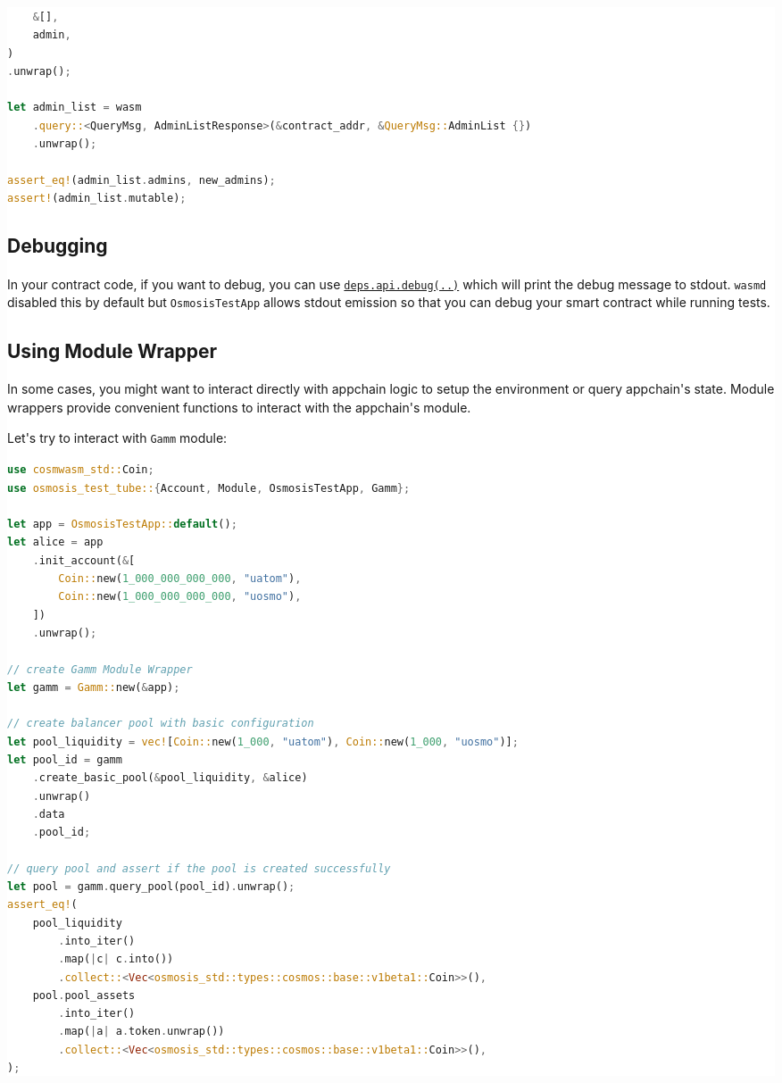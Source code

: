 ```rust
    &[],
    admin,
)
.unwrap();

let admin_list = wasm
    .query::<QueryMsg, AdminListResponse>(&contract_addr, &QueryMsg::AdminList {})
    .unwrap();

assert_eq!(admin_list.admins, new_admins);
assert!(admin_list.mutable);
```

## Debugging

In your contract code, if you want to debug, you can use [`deps.api.debug(..)`](https://docs.rs/cosmwasm-std/latest/cosmwasm_std/trait.Api.html#tymethod.debug) which will print the debug message to stdout. `wasmd` disabled this by default but `OsmosisTestApp` allows stdout emission so that you can debug your smart contract while running tests.

## Using Module Wrapper

In some cases, you might want to interact directly with appchain logic to setup the environment or query appchain's state.
Module wrappers provide convenient functions to interact with the appchain's module.

Let's try to interact with `Gamm` module:

```rust
use cosmwasm_std::Coin;
use osmosis_test_tube::{Account, Module, OsmosisTestApp, Gamm};

let app = OsmosisTestApp::default();
let alice = app
    .init_account(&[
        Coin::new(1_000_000_000_000, "uatom"),
        Coin::new(1_000_000_000_000, "uosmo"),
    ])
    .unwrap();

// create Gamm Module Wrapper
let gamm = Gamm::new(&app);

// create balancer pool with basic configuration
let pool_liquidity = vec![Coin::new(1_000, "uatom"), Coin::new(1_000, "uosmo")];
let pool_id = gamm
    .create_basic_pool(&pool_liquidity, &alice)
    .unwrap()
    .data
    .pool_id;

// query pool and assert if the pool is created successfully
let pool = gamm.query_pool(pool_id).unwrap();
assert_eq!(
    pool_liquidity
        .into_iter()
        .map(|c| c.into())
        .collect::<Vec<osmosis_std::types::cosmos::base::v1beta1::Coin>>(),
    pool.pool_assets
        .into_iter()
        .map(|a| a.token.unwrap())
        .collect::<Vec<osmosis_std::types::cosmos::base::v1beta1::Coin>>(),
);
```